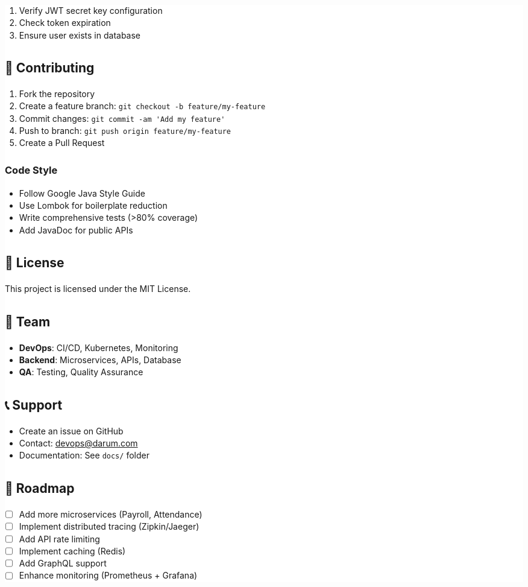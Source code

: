 1. Verify JWT secret key configuration
2. Check token expiration
3. Ensure user exists in database

## 🤝 Contributing

1. Fork the repository
2. Create a feature branch: `git checkout -b feature/my-feature`
3. Commit changes: `git commit -am 'Add my feature'`
4. Push to branch: `git push origin feature/my-feature`
5. Create a Pull Request

### Code Style

-   Follow Google Java Style Guide
-   Use Lombok for boilerplate reduction
-   Write comprehensive tests (>80% coverage)
-   Add JavaDoc for public APIs

## 📄 License

This project is licensed under the MIT License.

## 👥 Team

-   **DevOps**: CI/CD, Kubernetes, Monitoring
-   **Backend**: Microservices, APIs, Database
-   **QA**: Testing, Quality Assurance

## 📞 Support

-   Create an issue on GitHub
-   Contact: devops@darum.com
-   Documentation: See `docs/` folder

## 🎯 Roadmap

-   [ ] Add more microservices (Payroll, Attendance)
-   [ ] Implement distributed tracing (Zipkin/Jaeger)
-   [ ] Add API rate limiting
-   [ ] Implement caching (Redis)
-   [ ] Add GraphQL support
-   [ ] Enhance monitoring (Prometheus + Grafana)
